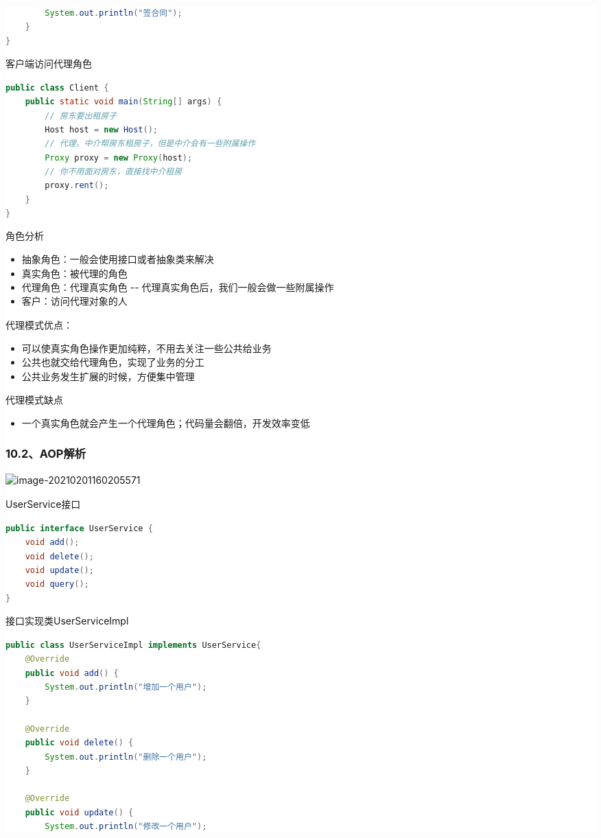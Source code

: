 ```java
        System.out.println("签合同");
    }
}
```

客户端访问代理角色

```java
public class Client {
    public static void main(String[] args) {
        // 房东要出租房子
        Host host = new Host();
        // 代理，中介帮房东租房子，但是中介会有一些附属操作
        Proxy proxy = new Proxy(host);
        // 你不用面对房东，直接找中介租房
        proxy.rent();
    }
}
```

角色分析

- 抽象角色：一般会使用接口或者抽象类来解决
- 真实角色：被代理的角色
- 代理角色：代理真实角色 -- 代理真实角色后，我们一般会做一些附属操作
- 客户：访问代理对象的人

代理模式优点：

- 可以使真实角色操作更加纯粹，不用去关注一些公共给业务
- 公共也就交给代理角色，实现了业务的分工
- 公共业务发生扩展的时候，方便集中管理

代理模式缺点

- 一个真实角色就会产生一个代理角色；代码量会翻倍，开发效率变低

### 10.2、AOP解析

![image-20210201160205571](C:\Users\LiuFeiyu\AppData\Roaming\Typora\typora-user-images\image-20210201160205571.png)

UserService接口

```java
public interface UserService {
    void add();
    void delete();
    void update();
    void query();
}
```

接口实现类UserServiceImpl

```java
public class UserServiceImpl implements UserService{
    @Override
    public void add() {
        System.out.println("增加一个用户");
    }

    @Override
    public void delete() {
        System.out.println("删除一个用户");
    }

    @Override
    public void update() {
        System.out.println("修改一个用户");
```
